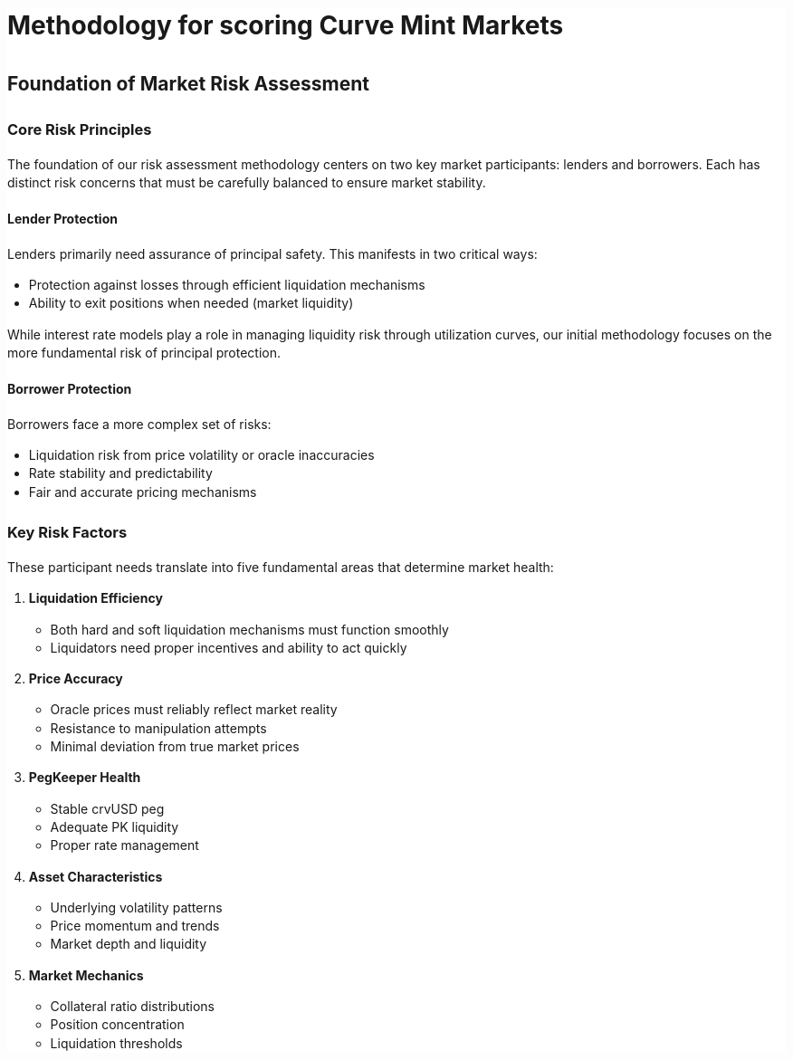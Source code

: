 # Methodology for scoring Curve Mint Markets

## Foundation of Market Risk Assessment

### Core Risk Principles

The foundation of our risk assessment methodology centers on two key market participants: lenders and borrowers. Each has distinct risk concerns that must be carefully balanced to ensure market stability.

#### Lender Protection
Lenders primarily need assurance of principal safety. This manifests in two critical ways:
- Protection against losses through efficient liquidation mechanisms
- Ability to exit positions when needed (market liquidity)

While interest rate models play a role in managing liquidity risk through utilization curves, our initial methodology focuses on the more fundamental risk of principal protection.

#### Borrower Protection
Borrowers face a more complex set of risks:
- Liquidation risk from price volatility or oracle inaccuracies
- Rate stability and predictability
- Fair and accurate pricing mechanisms

### Key Risk Factors

These participant needs translate into five fundamental areas that determine market health:

1. **Liquidation Efficiency**
   - Both hard and soft liquidation mechanisms must function smoothly
   - Liquidators need proper incentives and ability to act quickly

2. **Price Accuracy**
   - Oracle prices must reliably reflect market reality
   - Resistance to manipulation attempts
   - Minimal deviation from true market prices

3. **PegKeeper Health**
   - Stable crvUSD peg
   - Adequate PK liquidity
   - Proper rate management

4. **Asset Characteristics**
   - Underlying volatility patterns
   - Price momentum and trends
   - Market depth and liquidity

5. **Market Mechanics**
   - Collateral ratio distributions
   - Position concentration
   - Liquidation thresholds
